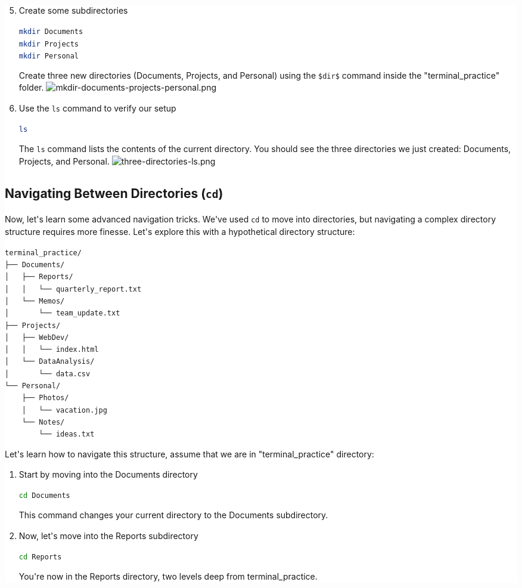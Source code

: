 5. Create some subdirectories
   ```bash
   mkdir Documents
   mkdir Projects
   mkdir Personal
   ```
    Create three new directories (Documents, Projects, and Personal) using the `$dir$` command inside the "terminal_practice" folder.
    ![mkdir-documents-projects-personal.png](@assets/images/terminal/file-manipulation/mkdir-documents-projects-personal.png)

6. Use the `ls` command to verify our setup
   ```bash
   ls
   ```
   The `ls` command lists the contents of the current directory. You should see the three directories we just created: Documents, Projects, and Personal.
![three-directories-ls.png](@assets/images/terminal/file-manipulation/three-directories-ls.png)
## Navigating Between Directories (`cd`)

Now, let's learn some advanced navigation tricks. We've used `cd` to move into directories, but navigating a complex directory structure requires more finesse. Let's explore this with a hypothetical directory structure:

```
terminal_practice/
├── Documents/
│   ├── Reports/
│   │   └── quarterly_report.txt
│   └── Memos/
│       └── team_update.txt
├── Projects/
│   ├── WebDev/
│   │   └── index.html
│   └── DataAnalysis/
│       └── data.csv
└── Personal/
    ├── Photos/
    │   └── vacation.jpg
    └── Notes/
        └── ideas.txt
```

Let's learn how to navigate this structure, assume that we are in "terminal_practice" directory:

1. Start by moving into the Documents directory
   ```bash
   cd Documents
   ```
   This command changes your current directory to the Documents subdirectory.

2. Now, let's move into the Reports subdirectory
   ```bash
   cd Reports
   ```
   You're now in the Reports directory, two levels deep from terminal_practice.
